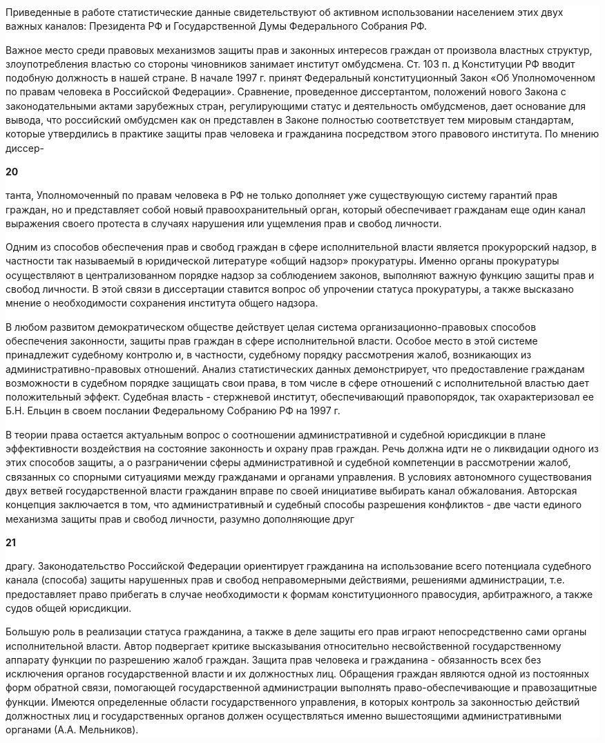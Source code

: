 Приведенные в работе статистические данные свидетельствуют об активном использовании населением этих двух важных каналов: Президента РФ и Государственной Думы Федерального Собрания РФ.

Важное место среди правовых механизмов защиты прав и законных интересов граждан от произвола властных структур, злоупотребления властью со стороны чиновников занимает институт омбудсмена. Ст. 103 п. д Конституции РФ вводит подобную должность в нашей стране. В начале 1997 г. принят Федеральный конституционный Закон «Об Уполномоченном по правам человека в Российской Федерации». Сравнение, проведенное диссертантом, положений нового Закона с законодательными актами зарубежных стран, регулирующими статус и деятельность омбудсменов, дает основание для вывода, что российский омбудсмен как он представлен в Законе полностью соответствует тем мировым стандартам, которые утвердились в практике защиты прав человека и гражданина посредством этого правового института. По мнению диссер-

**20**

танта, Уполномоченный по правам человека в РФ не только дополняет уже существующую систему гарантий прав граждан, но и представляет собой новый правоохранительный орган, который обеспечивает гражданам еще один канал выражения своего протеста в случаях нарушения или ущемления прав и свобод личности.

Одним из способов обеспечения прав и свобод граждан в сфере исполнительной власти является прокурорский надзор, в частности так называемый в юридической литературе «общий надзор» прокуратуры. Именно органы прокуратуры осуществляют в централизованном порядке надзор за соблюдением законов, выполняют важную функцию защиты прав и свобод личности. В этой связи в диссертации ставится вопрос об упрочении статуса прокуратуры, а также высказано мнение о необходимости сохранения института общего надзора.

В любом развитом демократическом обществе действует целая система организационно-правовых способов обеспечения законности, защиты прав граждан в сфере исполнительной власти. Особое место в этой системе принадлежит судебному контролю и, в частности, судебному порядку рассмотрения жалоб, возникающих из административно-правовых отношений. Анализ статистических данных демонстрирует, что предоставление гражданам возможности в судебном порядке защищать свои права, в том числе в сфере отношений с исполнительной властью дает положительный эффект. Судебная власть - стержневой институт, обеспечивающий правопорядок, так охарактеризовал ее Б.Н. Ельцин в своем послании Федеральному Собранию РФ на 1997 г.

В теории права остается актуальным вопрос о соотношении административной и судебной юрисдикции в плане эффективности воздействия на состояние законность и охрану прав граждан. Речь должна идти не о ликвидации одного из этих способов защиты, а о разграничении сферы административной и судебной компетенции в рассмотрении жалоб, связанных со спорными ситуациями между гражданами и органами управления. В условиях автономного существования двух ветвей государственной власти гражданин вправе по своей инициативе выбирать канал обжалования. Авторская концепция заключается в том, что административный и судебный способы разрешения конфликтов - две части единого механизма защиты прав и свобод личности, разумно дополняющие друг

**21**

драгу. Законодательство Российской Федерации ориентирует гражданина на использование всего потенциала судебного канала (способа) защиты нарушенных прав и свобод неправомерными действиями, решениями администрации, т.е. предоставляет право прибегать в случае необходимости к формам конституционного правосудия, арбитражного, а также судов общей юрисдикции.

Большую роль в реализации статуса гражданина, а также в деле защиты его прав играют непосредственно сами органы исполнительной власти. Автор подвергает критике высказывания относительно несвойственной государственному аппарату функции по разрешению жалоб граждан. Защита прав человека и гражданина - обязанность всех без исключения органов государственной власти и их должностных лиц. Обращения граждан являются одной из постоянных форм обратной связи, помогающей государственной администрации выполнять право-обеспечивающие и правозащитные функции. Имеются определенные области государственного управления, в которых контроль за законностью действий должностных лиц и государственных органов должен осуществляться именно вышестоящими административными органами (А.А. Мельников).
